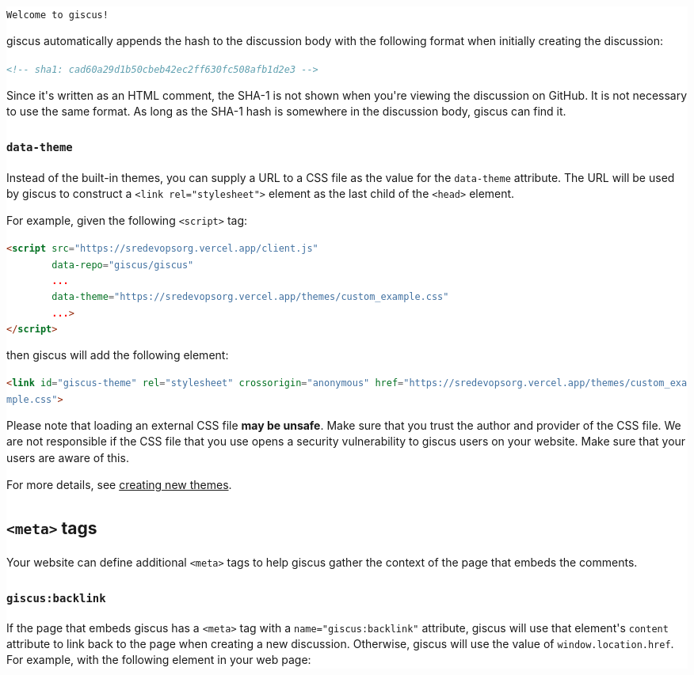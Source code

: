 ```
Welcome to giscus!
```

giscus automatically appends the hash to the discussion body with the following
format when initially creating the discussion:

```html
<!-- sha1: cad60a29d1b50cbeb42ec2ff630fc508afb1d2e3 -->
```

Since it's written as an HTML comment, the SHA-1 is not shown when you're
viewing the discussion on GitHub. It is not necessary to use the same format. As
long as the SHA-1 hash is somewhere in the discussion body, giscus can find it.

### `data-theme`

Instead of the built-in themes, you can supply a URL to a CSS file as the value
for the `data-theme` attribute. The URL will be used by giscus to construct a
`<link rel="stylesheet">` element as the last child of the `<head>` element.

For example, given the following `<script>` tag:

```html
<script src="https://sredevopsorg.vercel.app/client.js"
        data-repo="giscus/giscus"
        ...
        data-theme="https://sredevopsorg.vercel.app/themes/custom_example.css"
        ...>
</script>
```

then giscus will add the following element:


```html
<link id="giscus-theme" rel="stylesheet" crossorigin="anonymous" href="https://sredevopsorg.vercel.app/themes/custom_example.css">
```

Please note that loading an external CSS file **may be unsafe**. Make sure that
you trust the author and provider of the CSS file. We are not responsible if
the CSS file that you use opens a security vulnerability to giscus users on
your website. Make sure that your users are aware of this.

For more details, see [creating new themes][creating-new-themes].

## `<meta>` tags

Your website can define additional `<meta>` tags to help giscus gather the
context of the page that embeds the comments.

### `giscus:backlink`

If the page that embeds giscus has a `<meta>` tag with a
`name="giscus:backlink"` attribute, giscus will use that element's `content`
attribute to link back to the page when creating a new discussion. Otherwise,
giscus will use the value of `window.location.href`. For example, with the
following element in your web page:


[giscus.json]: giscus.json
[creating-new-themes]: https://github.com/giscus/giscus/blob/main/CONTRIBUTING.md#creating-new-themes
[giscus.ts]: lib/types/giscus.ts
[sha1-calculator]: https://xorbin.com/tools/sha1-hash-calculator